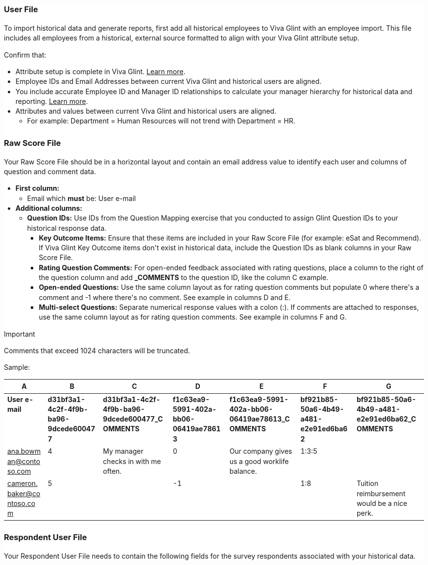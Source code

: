 ### User File

To import historical data and generate reports, first add all historical employees to Viva Glint with an employee import. This file includes all employees from a historical, external source formatted to align with your Viva Glint attribute setup.

Confirm that:

- Attribute setup is complete in Viva Glint. [Learn more](https://go.microsoft.com/fwlink/?linkid=2240826).
- Employee IDs and Email Addresses between current Viva Glint and historical users are aligned.
- You include accurate Employee ID and Manager ID relationships to calculate your manager hierarchy for historical data and reporting. [Learn more](https://go.microsoft.com/fwlink/?linkid=2230861).
- Attributes and values between current Viva Glint and historical users are aligned. 
  - For example: Department = Human Resources will not trend with Department = HR.

### Raw Score File

Your Raw Score File should be in a horizontal layout and contain an email address value to identify each user and columns of question and comment data.

- **First column:**
  - Email which **must** be: User e-mail
- **Additional columns:**
  - **Question IDs:** Use IDs from the Question Mapping exercise that you conducted to assign Glint Question IDs to your historical response data.
    - **Key Outcome Items:** Ensure that these items are included in your Raw Score File (for example: eSat and Recommend). If Viva Glint Key Outcome items don't exist in historical data, include the Question IDs as blank columns in your Raw Score File.
    - **Rating Question Comments:** For open-ended feedback associated with rating questions, place a column to the right of the question column and add **_COMMENTS** to the question ID, like the column C example.
    - **Open-ended Questions:** Use the same column layout as for rating question comments but populate 0 where there's a comment and -1 where there's no comment. See example in columns D and E.
    - **Multi-select Questions:** Separate numerical response values with a colon (:). If comments are attached to responses, use the same column layout as for rating question comments. See example in columns F and G.

> [!IMPORTANT]
> Comments that exceed 1024 characters will be truncated.

Sample:

|A  |B   |C|D|E|F|G|
|----------|-----------|------------|------------|------------|------------|------------|
|**User e-mail**     |**d31bf3a1-4c2f-4f9b-ba96-9dcede600477**      |**d31bf3a1-4c2f-4f9b-ba96-9dcede600477_COMMENTS**        |**f1c63ea9-5991-402a-bb06-06419ae78613**        |**f1c63ea9-5991-402a-bb06-06419ae78613_COMMENTS**        |**bf921b85-50a6-4b49-a481-e2e91ed6ba62**        |**bf921b85-50a6-4b49-a481-e2e91ed6ba62_COMMENTS**        |
|ana.bowman@contoso.com|4   |My manager checks in with me often.|0 |Our company gives us a good worklife balance. |1:3:5 | |
|cameron.baker@contoso.com|5   | |-1 ||1:8 |Tuition reimbursement would be a nice perk. |

### Respondent User File

Your Respondent User File needs to contain the following fields for the survey respondents associated with your historical data.
